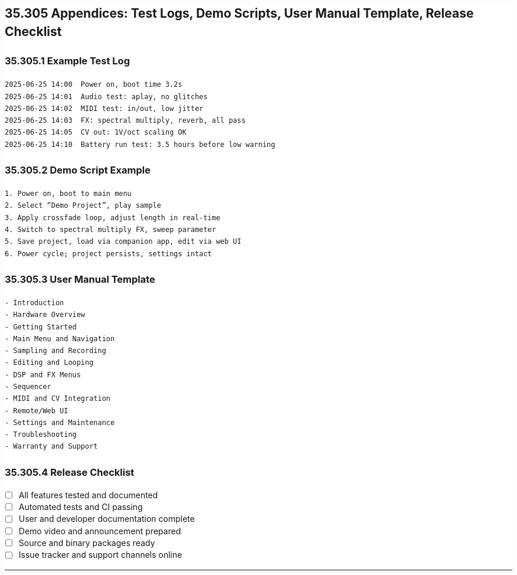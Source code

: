 
## 35.305 Appendices: Test Logs, Demo Scripts, User Manual Template, Release Checklist

### 35.305.1 Example Test Log

```
2025-06-25 14:00  Power on, boot time 3.2s
2025-06-25 14:01  Audio test: aplay, no glitches
2025-06-25 14:02  MIDI test: in/out, low jitter
2025-06-25 14:03  FX: spectral multiply, reverb, all pass
2025-06-25 14:05  CV out: 1V/oct scaling OK
2025-06-25 14:10  Battery run test: 3.5 hours before low warning
```

### 35.305.2 Demo Script Example

```
1. Power on, boot to main menu
2. Select “Demo Project”, play sample
3. Apply crossfade loop, adjust length in real-time
4. Switch to spectral multiply FX, sweep parameter
5. Save project, load via companion app, edit via web UI
6. Power cycle; project persists, settings intact
```

### 35.305.3 User Manual Template

```
- Introduction
- Hardware Overview
- Getting Started
- Main Menu and Navigation
- Sampling and Recording
- Editing and Looping
- DSP and FX Menus
- Sequencer
- MIDI and CV Integration
- Remote/Web UI
- Settings and Maintenance
- Troubleshooting
- Warranty and Support
```

### 35.305.4 Release Checklist

- [ ] All features tested and documented
- [ ] Automated tests and CI passing
- [ ] User and developer documentation complete
- [ ] Demo video and announcement prepared
- [ ] Source and binary packages ready
- [ ] Issue tracker and support channels online

---